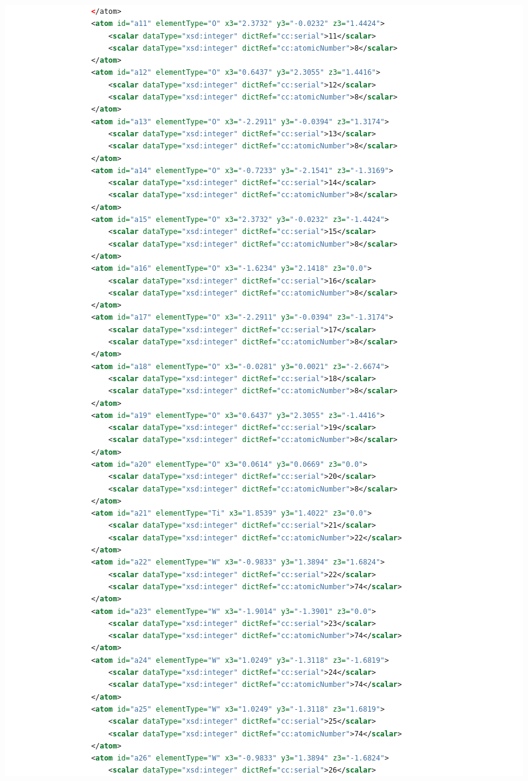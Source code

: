 ```xml
                    </atom>
                    <atom id="a11" elementType="O" x3="2.3732" y3="-0.0232" z3="1.4424">
                        <scalar dataType="xsd:integer" dictRef="cc:serial">11</scalar>
                        <scalar dataType="xsd:integer" dictRef="cc:atomicNumber">8</scalar>
                    </atom>
                    <atom id="a12" elementType="O" x3="0.6437" y3="2.3055" z3="1.4416">
                        <scalar dataType="xsd:integer" dictRef="cc:serial">12</scalar>
                        <scalar dataType="xsd:integer" dictRef="cc:atomicNumber">8</scalar>
                    </atom>
                    <atom id="a13" elementType="O" x3="-2.2911" y3="-0.0394" z3="1.3174">
                        <scalar dataType="xsd:integer" dictRef="cc:serial">13</scalar>
                        <scalar dataType="xsd:integer" dictRef="cc:atomicNumber">8</scalar>
                    </atom>
                    <atom id="a14" elementType="O" x3="-0.7233" y3="-2.1541" z3="-1.3169">
                        <scalar dataType="xsd:integer" dictRef="cc:serial">14</scalar>
                        <scalar dataType="xsd:integer" dictRef="cc:atomicNumber">8</scalar>
                    </atom>
                    <atom id="a15" elementType="O" x3="2.3732" y3="-0.0232" z3="-1.4424">
                        <scalar dataType="xsd:integer" dictRef="cc:serial">15</scalar>
                        <scalar dataType="xsd:integer" dictRef="cc:atomicNumber">8</scalar>
                    </atom>
                    <atom id="a16" elementType="O" x3="-1.6234" y3="2.1418" z3="0.0">
                        <scalar dataType="xsd:integer" dictRef="cc:serial">16</scalar>
                        <scalar dataType="xsd:integer" dictRef="cc:atomicNumber">8</scalar>
                    </atom>
                    <atom id="a17" elementType="O" x3="-2.2911" y3="-0.0394" z3="-1.3174">
                        <scalar dataType="xsd:integer" dictRef="cc:serial">17</scalar>
                        <scalar dataType="xsd:integer" dictRef="cc:atomicNumber">8</scalar>
                    </atom>
                    <atom id="a18" elementType="O" x3="-0.0281" y3="0.0021" z3="-2.6674">
                        <scalar dataType="xsd:integer" dictRef="cc:serial">18</scalar>
                        <scalar dataType="xsd:integer" dictRef="cc:atomicNumber">8</scalar>
                    </atom>
                    <atom id="a19" elementType="O" x3="0.6437" y3="2.3055" z3="-1.4416">
                        <scalar dataType="xsd:integer" dictRef="cc:serial">19</scalar>
                        <scalar dataType="xsd:integer" dictRef="cc:atomicNumber">8</scalar>
                    </atom>
                    <atom id="a20" elementType="O" x3="0.0614" y3="0.0669" z3="0.0">
                        <scalar dataType="xsd:integer" dictRef="cc:serial">20</scalar>
                        <scalar dataType="xsd:integer" dictRef="cc:atomicNumber">8</scalar>
                    </atom>
                    <atom id="a21" elementType="Ti" x3="1.8539" y3="1.4022" z3="0.0">
                        <scalar dataType="xsd:integer" dictRef="cc:serial">21</scalar>
                        <scalar dataType="xsd:integer" dictRef="cc:atomicNumber">22</scalar>
                    </atom>
                    <atom id="a22" elementType="W" x3="-0.9833" y3="1.3894" z3="1.6824">
                        <scalar dataType="xsd:integer" dictRef="cc:serial">22</scalar>
                        <scalar dataType="xsd:integer" dictRef="cc:atomicNumber">74</scalar>
                    </atom>
                    <atom id="a23" elementType="W" x3="-1.9014" y3="-1.3901" z3="0.0">
                        <scalar dataType="xsd:integer" dictRef="cc:serial">23</scalar>
                        <scalar dataType="xsd:integer" dictRef="cc:atomicNumber">74</scalar>
                    </atom>
                    <atom id="a24" elementType="W" x3="1.0249" y3="-1.3118" z3="-1.6819">
                        <scalar dataType="xsd:integer" dictRef="cc:serial">24</scalar>
                        <scalar dataType="xsd:integer" dictRef="cc:atomicNumber">74</scalar>
                    </atom>
                    <atom id="a25" elementType="W" x3="1.0249" y3="-1.3118" z3="1.6819">
                        <scalar dataType="xsd:integer" dictRef="cc:serial">25</scalar>
                        <scalar dataType="xsd:integer" dictRef="cc:atomicNumber">74</scalar>
                    </atom>
                    <atom id="a26" elementType="W" x3="-0.9833" y3="1.3894" z3="-1.6824">
                        <scalar dataType="xsd:integer" dictRef="cc:serial">26</scalar>
```